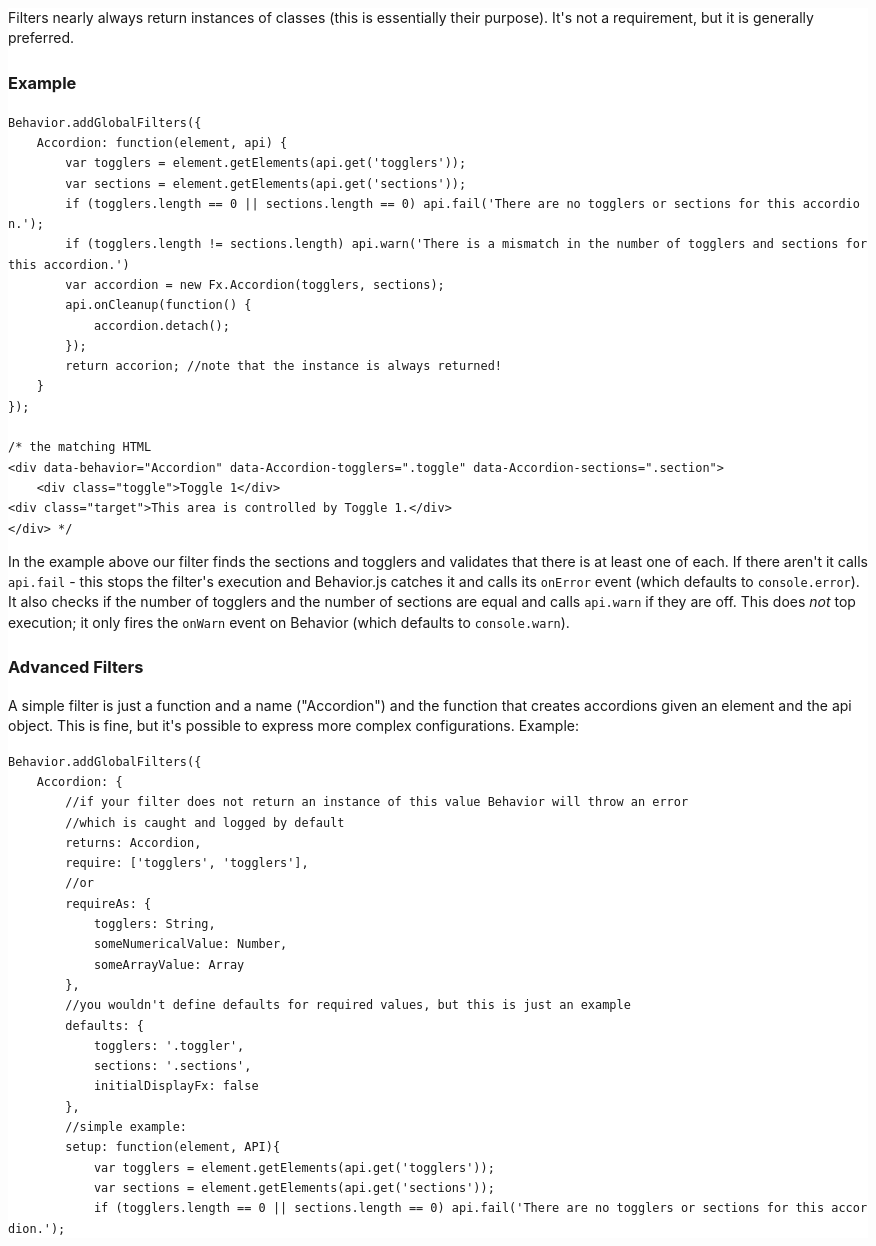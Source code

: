 Filters nearly always return instances of classes (this is essentially their purpose). It's not a requirement, but it is generally preferred.

### Example

	Behavior.addGlobalFilters({
		Accordion: function(element, api) {
			var togglers = element.getElements(api.get('togglers'));
			var sections = element.getElements(api.get('sections'));
			if (togglers.length == 0 || sections.length == 0) api.fail('There are no togglers or sections for this accordion.');
			if (togglers.length != sections.length) api.warn('There is a mismatch in the number of togglers and sections for this accordion.')
			var accordion = new Fx.Accordion(togglers, sections);
			api.onCleanup(function() {
				accordion.detach();
			});
			return accorion; //note that the instance is always returned!
		}
	});

	/* the matching HTML
	<div data-behavior="Accordion" data-Accordion-togglers=".toggle" data-Accordion-sections=".section">
		<div class="toggle">Toggle 1</div>
	<div class="target">This area is controlled by Toggle 1.</div>
	</div> */

In the example above our filter finds the sections and togglers and validates that there is at least one of each. If there aren't it calls `api.fail` - this stops the filter's execution and Behavior.js catches it and calls its `onError` event (which defaults to `console.error`). It also checks if the number of togglers and the number of sections are equal and calls `api.warn` if they are off. This does *not* top execution; it only fires the `onWarn` event on Behavior (which defaults to `console.warn`).

### Advanced Filters

A simple filter is just a function and a name ("Accordion") and the function that creates accordions given an element and the api object. This is fine, but it's possible to express more complex configurations. Example:

	Behavior.addGlobalFilters({
		Accordion: {
			//if your filter does not return an instance of this value Behavior will throw an error
			//which is caught and logged by default
			returns: Accordion,
			require: ['togglers', 'togglers'],
			//or
			requireAs: {
				togglers: String,
				someNumericalValue: Number,
				someArrayValue: Array
			},
			//you wouldn't define defaults for required values, but this is just an example
			defaults: {
				togglers: '.toggler',
				sections: '.sections',
				initialDisplayFx: false
			},
			//simple example:
			setup: function(element, API){
				var togglers = element.getElements(api.get('togglers'));
				var sections = element.getElements(api.get('sections'));
				if (togglers.length == 0 || sections.length == 0) api.fail('There are no togglers or sections for this accordion.');

[Options]: http://mootools.net/docs/core/Class/Class.Extras#Options
[Events]: http://mootools.net/docs/core/Class/Class.Extras#Events
[Behavior.Filter]: #Behavior.Filter
[BehaviorAPI]: BehaviorAPI